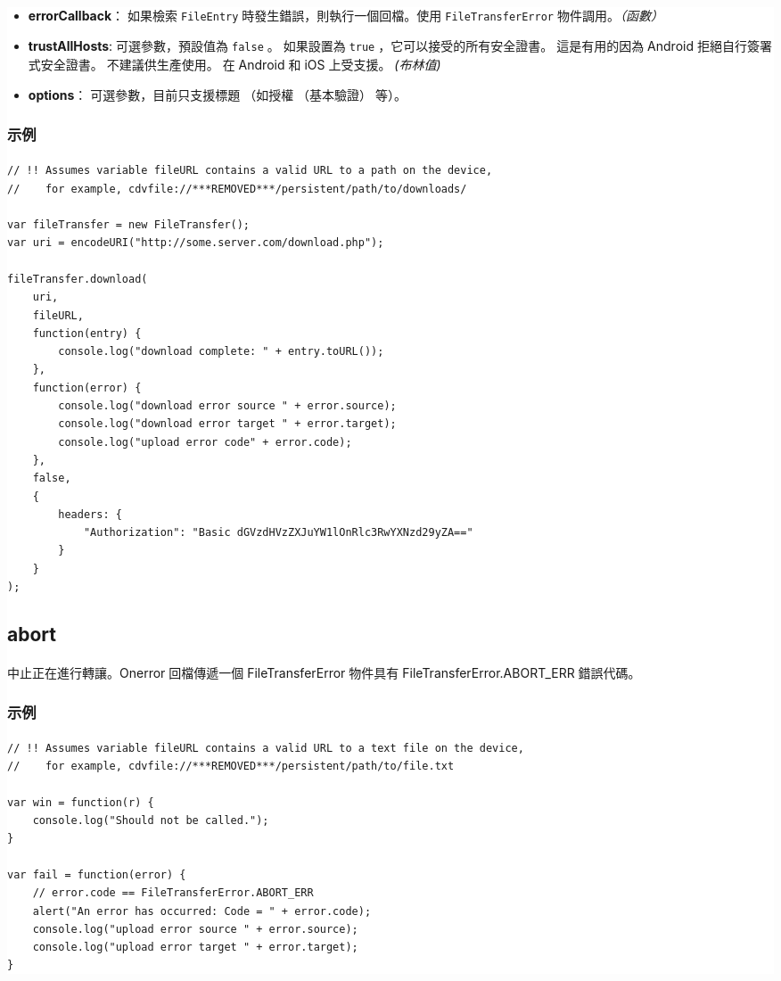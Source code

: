 *   **errorCallback**： 如果檢索 `FileEntry` 時發生錯誤，則執行一個回檔。使用 `FileTransferError` 物件調用。*（函數）*

*   **trustAllHosts**: 可選參數，預設值為 `false` 。 如果設置為 `true` ，它可以接受的所有安全證書。 這是有用的因為 Android 拒絕自行簽署式安全證書。 不建議供生產使用。 在 Android 和 iOS 上受支援。 *(布林值)*

*   **options**： 可選參數，目前只支援標題 （如授權 （基本驗證） 等）。

### 示例

    // !! Assumes variable fileURL contains a valid URL to a path on the device,
    //    for example, cdvfile://***REMOVED***/persistent/path/to/downloads/
    
    var fileTransfer = new FileTransfer();
    var uri = encodeURI("http://some.server.com/download.php");
    
    fileTransfer.download(
        uri,
        fileURL,
        function(entry) {
            console.log("download complete: " + entry.toURL());
        },
        function(error) {
            console.log("download error source " + error.source);
            console.log("download error target " + error.target);
            console.log("upload error code" + error.code);
        },
        false,
        {
            headers: {
                "Authorization": "Basic dGVzdHVzZXJuYW1lOnRlc3RwYXNzd29yZA=="
            }
        }
    );
    

## abort

中止正在進行轉讓。Onerror 回檔傳遞一個 FileTransferError 物件具有 FileTransferError.ABORT_ERR 錯誤代碼。

### 示例

    // !! Assumes variable fileURL contains a valid URL to a text file on the device,
    //    for example, cdvfile://***REMOVED***/persistent/path/to/file.txt
    
    var win = function(r) {
        console.log("Should not be called.");
    }
    
    var fail = function(error) {
        // error.code == FileTransferError.ABORT_ERR
        alert("An error has occurred: Code = " + error.code);
        console.log("upload error source " + error.source);
        console.log("upload error target " + error.target);
    }
    